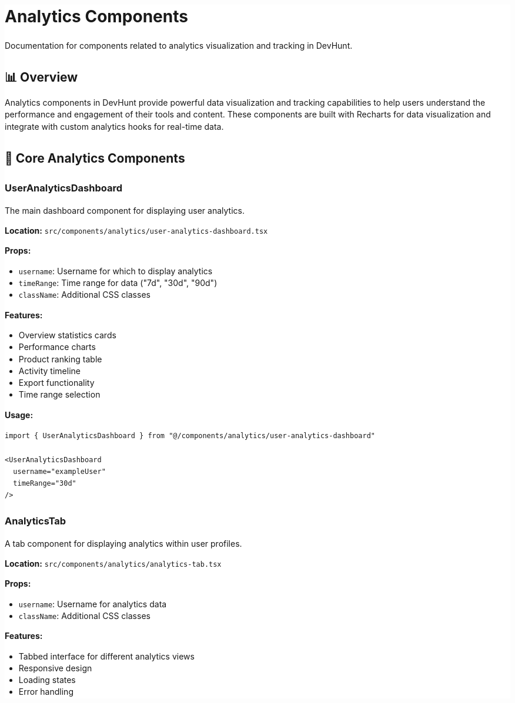 # Analytics Components

Documentation for components related to analytics visualization and tracking in DevHunt.

## 📊 Overview

Analytics components in DevHunt provide powerful data visualization and tracking capabilities to help users understand the performance and engagement of their tools and content. These components are built with Recharts for data visualization and integrate with custom analytics hooks for real-time data.

## 🎨 Core Analytics Components

### UserAnalyticsDashboard
The main dashboard component for displaying user analytics.

**Location:** `src/components/analytics/user-analytics-dashboard.tsx`

**Props:**
- `username`: Username for which to display analytics
- `timeRange`: Time range for data ("7d", "30d", "90d")
- `className`: Additional CSS classes

**Features:**
- Overview statistics cards
- Performance charts
- Product ranking table
- Activity timeline
- Export functionality
- Time range selection

**Usage:**
```tsx
import { UserAnalyticsDashboard } from "@/components/analytics/user-analytics-dashboard"

<UserAnalyticsDashboard 
  username="exampleUser"
  timeRange="30d"
/>
```

### AnalyticsTab
A tab component for displaying analytics within user profiles.

**Location:** `src/components/analytics/analytics-tab.tsx`

**Props:**
- `username`: Username for analytics data
- `className`: Additional CSS classes

**Features:**
- Tabbed interface for different analytics views
- Responsive design
- Loading states
- Error handling
